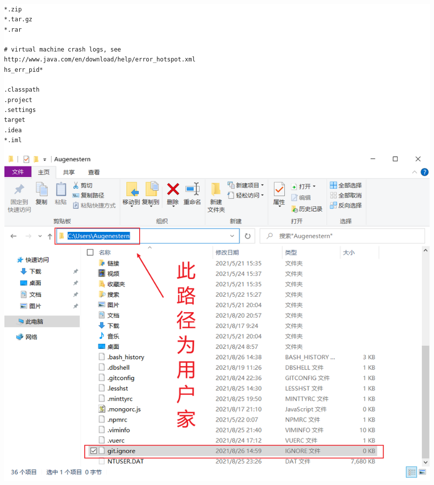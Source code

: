 ```
*.zip
*.tar.gz
*.rar

# virtual machine crash logs, see
http://www.java.com/en/download/help/error_hotspot.xml
hs_err_pid*

.classpath
.project
.settings
target
.idea
*.iml
```

![](尚硅谷Git(三).assets/4.png)
